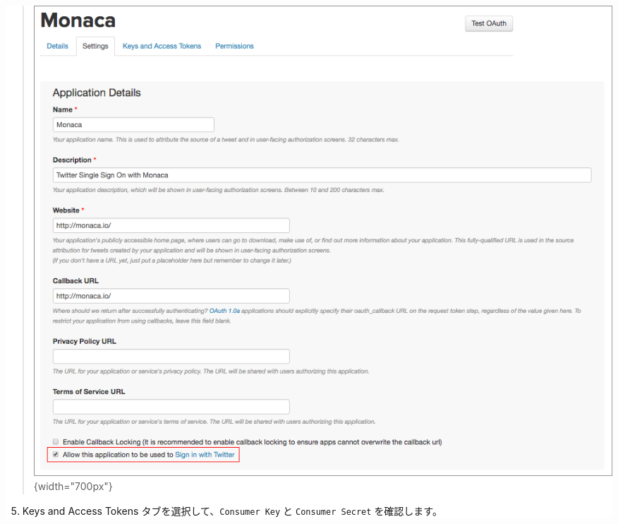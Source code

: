 > ![](images/twitter_sso/twitter_settings.png){width="700px"}

5.  Keys and Access Tokens タブを選択して、`Consumer Key` と
    `Consumer Secret` を確認します。
